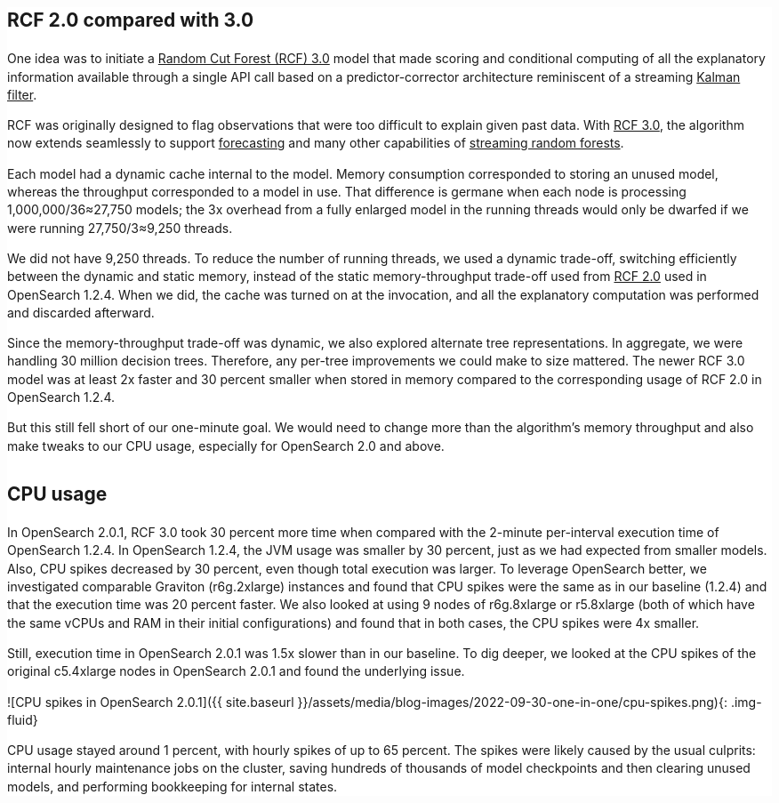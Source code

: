 ## RCF 2.0 compared with 3.0

One idea was to initiate a [Random Cut Forest (RCF) 3.0](https://github.com/aws/random-cut-forest-by-aws) model that made scoring and conditional computing of all the explanatory information available through a single API call based on a predictor-corrector architecture reminiscent of a streaming [Kalman filter](https://web.mit.edu/kirtley/kirtley/binlustuff/literature/control/Kalman%20filter.pdf). 

RCF was originally designed to flag observations that were too difficult to explain given past data. With [RCF 3.0](https://github.com/aws/random-cut-forest-by-aws), the algorithm now extends seamlessly to support [forecasting](https://docs.aws.amazon.com/quicksight/latest/user/how-does-rcf-generate-forecasts.html) and many other capabilities of [streaming random forests](https://opensearch.org/blog/odfe-updates/2019/11/random-cut-forests/).

Each model had a dynamic cache internal to the model. Memory consumption corresponded to storing an unused model, whereas the throughput corresponded to a model in use. That difference is germane when each node is processing 1,000,000/36≈27,750 models; the 3x overhead from a fully enlarged model in the running threads would only be dwarfed if we were running 27,750/3≈9,250 threads. 

We did not have 9,250 threads. To reduce the number of running threads, we used a dynamic trade-off, switching efficiently between the dynamic and static memory, instead of the static memory-throughput trade-off used from [RCF 2.0](https://opensearch.org/blog/feature/2021/08/streaming-analytics/) used in OpenSearch 1.2.4. When we did, the cache was turned on at the invocation, and all the explanatory computation was performed and discarded afterward. 

Since the memory-throughput trade-off was dynamic, we also explored alternate tree representations. In aggregate, we were handling 30 million decision trees. Therefore, any per-tree improvements we could make to size mattered. The newer RCF 3.0 model was at least 2x faster and 30 percent smaller when stored in memory compared to the corresponding usage of RCF 2.0 in OpenSearch 1.2.4. 

But this still fell short of our one-minute goal. We would need to change more than the algorithm’s memory throughput and also make tweaks to our CPU usage, especially for OpenSearch 2.0 and above.

## CPU usage

In OpenSearch 2.0.1, RCF 3.0 took 30 percent more time when compared with the 2-minute per-interval execution time of OpenSearch 1.2.4. In OpenSearch 1.2.4, the JVM usage was smaller by 30 percent, just as we had expected from smaller models. Also, CPU spikes decreased by 30 percent, even though total execution was larger. To leverage OpenSearch better, we investigated comparable Graviton (r6g.2xlarge) instances and found that CPU spikes were the same as in our baseline (1.2.4) and that the execution time was 20 percent faster. We also looked at using 9 nodes of r6g.8xlarge or r5.8xlarge (both of which have the same vCPUs and RAM in their initial configurations) and found that in both cases, the CPU spikes were 4x smaller. 

Still, execution time in OpenSearch 2.0.1 was 1.5x slower than in our baseline. To dig deeper, we looked at the CPU spikes of the original c5.4xlarge nodes in OpenSearch 2.0.1 and found the underlying issue.

![CPU spikes in OpenSearch 2.0.1]({{ site.baseurl }}/assets/media/blog-images/2022-09-30-one-in-one/cpu-spikes.png){: .img-fluid}

CPU usage stayed around 1 percent, with hourly spikes of up to 65 percent. The spikes were likely caused by the usual culprits: internal hourly maintenance jobs on the cluster, saving hundreds of thousands of model checkpoints and then clearing unused models, and performing bookkeeping for internal states. 
